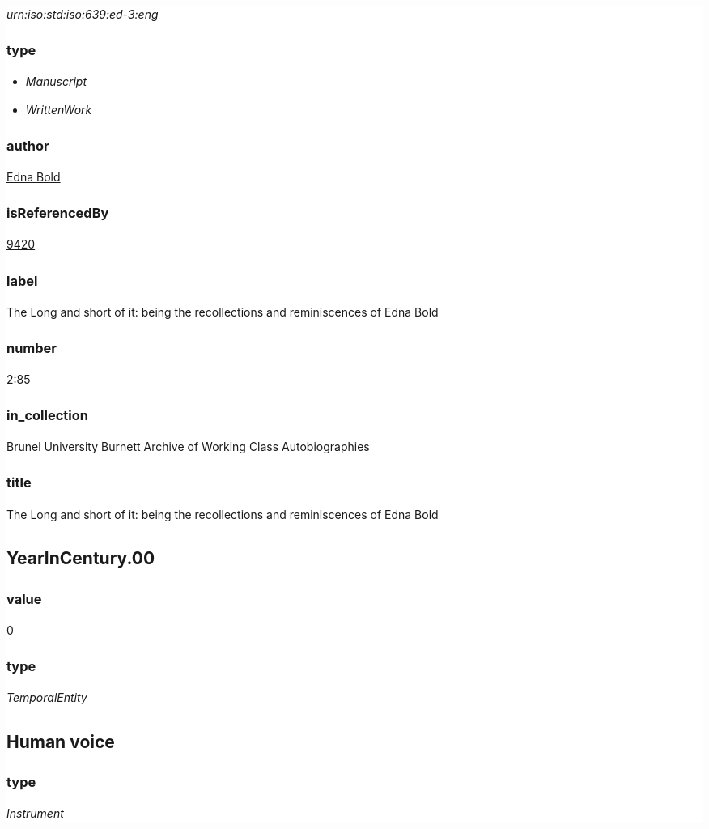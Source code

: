 
*urn:iso:std:iso:639:ed-3:eng*

### type

 - *Manuscript*

 - *WrittenWork*

### author


[Edna Bold](#Edna-Bold)

### isReferencedBy


[9420](#9420)

### label


The Long and short of it: being the recollections and reminiscences of Edna Bold

### number


2:85

### in_collection


Brunel University Burnett Archive of Working Class Autobiographies

### title


The Long and short of it: being the recollections and reminiscences of Edna Bold

## YearInCentury.00

### value


0

### type


*TemporalEntity*

## Human voice

### type


*Instrument*
